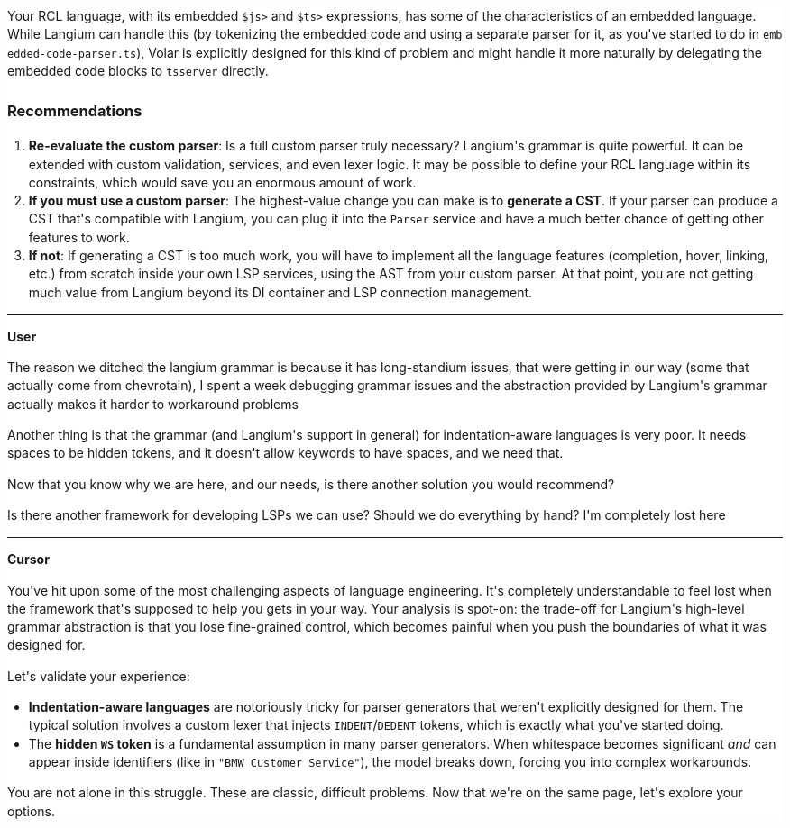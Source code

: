 Your RCL language, with its embedded `$js>` and `$ts>` expressions, has some of the characteristics of an embedded language. While Langium can handle this (by tokenizing the embedded code and using a separate parser for it, as you've started to do in `embedded-code-parser.ts`), Volar is explicitly designed for this kind of problem and might handle it more naturally by delegating the embedded code blocks to `tsserver` directly.

### Recommendations

1.  **Re-evaluate the custom parser**: Is a full custom parser truly necessary? Langium's grammar is quite powerful. It can be extended with custom validation, services, and even lexer logic. It may be possible to define your RCL language within its constraints, which would save you an enormous amount of work.
2.  **If you must use a custom parser**: The highest-value change you can make is to **generate a CST**. If your parser can produce a CST that's compatible with Langium, you can plug it into the `Parser` service and have a much better chance of getting other features to work.
3.  **If not**: If generating a CST is too much work, you will have to implement all the language features (completion, hover, linking, etc.) from scratch inside your own LSP services, using the AST from your custom parser. At that point, you are not getting much value from Langium beyond its DI container and LSP connection management.

---

**User**

The reason we ditched the langium grammar is because it has long-standium issues, that were getting in our way (some that actually come from chevrotain), I spent a week debugging grammar issues and the abstraction provided by Langium's grammar actually makes it harder to workaround problems

Another thing is that the grammar (and Langium's support in general) for indentation-aware languages is very poor. It needs spaces to be hidden tokens, and it doesn't allow keywords to have spaces, and we need that.

Now that you know why we are here, and our needs, is there another solution you would recommend?

Is there another framework for developing LSPs we can use? Should we do everything by hand? I'm completely lost here

---

**Cursor**

You've hit upon some of the most challenging aspects of language engineering. It's completely understandable to feel lost when the framework that's supposed to help you gets in your way. Your analysis is spot-on: the trade-off for Langium's high-level grammar abstraction is that you lose fine-grained control, which becomes painful when you push the boundaries of what it was designed for.

Let's validate your experience:
*   **Indentation-aware languages** are notoriously tricky for parser generators that weren't explicitly designed for them. The typical solution involves a custom lexer that injects `INDENT`/`DEDENT` tokens, which is exactly what you've started doing.
*   The **hidden `WS` token** is a fundamental assumption in many parser generators. When whitespace becomes significant *and* can appear inside identifiers (like in `"BMW Customer Service"`), the model breaks down, forcing you into complex workarounds.

You are not alone in this struggle. These are classic, difficult problems. Now that we're on the same page, let's explore your options.
